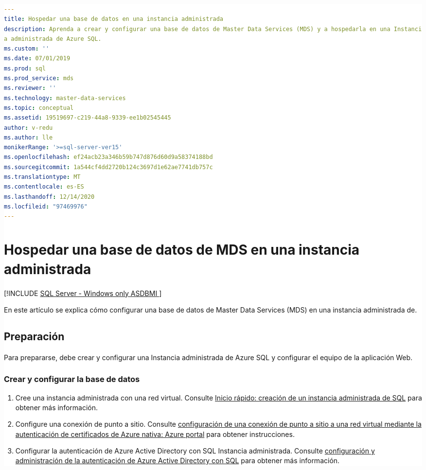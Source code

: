 ```yaml
---
title: Hospedar una base de datos en una instancia administrada
description: Aprenda a crear y configurar una base de datos de Master Data Services (MDS) y a hospedarla en una Instancia administrada de Azure SQL.
ms.custom: ''
ms.date: 07/01/2019
ms.prod: sql
ms.prod_service: mds
ms.reviewer: ''
ms.technology: master-data-services
ms.topic: conceptual
ms.assetid: 19519697-c219-44a8-9339-ee1b02545445
author: v-redu
ms.author: lle
monikerRange: '>=sql-server-ver15'
ms.openlocfilehash: ef24acb23a346b59b747d876d60d9a58374188bd
ms.sourcegitcommit: 1a544cf4dd2720b124c3697d1e62ae7741db757c
ms.translationtype: MT
ms.contentlocale: es-ES
ms.lasthandoff: 12/14/2020
ms.locfileid: "97469976"
---
```

# <a name="host-an-mds-database-on-a-managed-instance"></a>Hospedar una base de datos de MDS en una instancia administrada

[!INCLUDE [SQL Server - Windows only ASDBMI  ](../includes/applies-to-version/sql-windows-only-asdbmi.md)]

  En este artículo se explica cómo configurar una base de datos de Master Data Services (MDS) en una instancia administrada de.
  
## <a name="preparation"></a>Preparación

Para prepararse, debe crear y configurar una Instancia administrada de Azure SQL y configurar el equipo de la aplicación Web.

### <a name="create-and-configure-the-database"></a>Crear y configurar la base de datos

1. Cree una instancia administrada con una red virtual. Consulte [Inicio rápido: creación de un instancia administrada de SQL](/azure/sql-database/sql-database-managed-instance-get-started) para obtener más información.

1. Configure una conexión de punto a sitio. Consulte [configuración de una conexión de punto a sitio a una red virtual mediante la autenticación de certificados de Azure nativa: Azure portal](/azure/vpn-gateway/vpn-gateway-howto-point-to-site-resource-manager-portal) para obtener instrucciones.

1. Configurar la autenticación de Azure Active Directory con SQL Instancia administrada. Consulte [configuración y administración de la autenticación de Azure Active Directory con SQL](/azure/sql-database/sql-database-aad-authentication-configure) para obtener más información.
